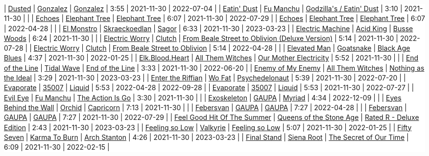 | [Dusted](https://open.spotify.com/track/2PyBvM9tPlq2WcaVRLFlvb) | [Gonzalez](https://open.spotify.com/artist/0GWc5zILu7EQ9FjPTuzIKh) | [Gonzalez](https://open.spotify.com/album/3XLoQEGyq5RMRzMv2qiiha) | 3:55 | 2021-11-30 | 2022-07-04 |
| [Eatin' Dust](https://open.spotify.com/track/2eHruBEy06Vt7VswO4ROhC) | [Fu Manchu](https://open.spotify.com/artist/1TKaUU8ooBgSW9TlyKsw6k) | [Godzilla's / Eatin' Dust](https://open.spotify.com/album/7GyCk26ieCcV2CAtheDuYF) | 3:10 | 2021-11-30 |  |
| [Echoes](https://open.spotify.com/track/0U1bqb03uUKnMuYF3jhjv0) | [Elephant Tree](https://open.spotify.com/artist/79z0Z8E5uY2Fc7HO4VGerm) | [Elephant Tree](https://open.spotify.com/album/7uerwrjtX3xu7LNyBPyjHa) | 6:07 | 2021-11-30 | 2022-07-29 |
| [Echoes](https://open.spotify.com/track/1GfHQDtIduaP66nrjb2leG) | [Elephant Tree](https://open.spotify.com/artist/79z0Z8E5uY2Fc7HO4VGerm) | [Elephant Tree](https://open.spotify.com/album/5ZMHeQOKOIC9z5GrqtWbBt) | 6:07 | 2022-04-28 |  |
| [El Monstro](https://open.spotify.com/track/4NWhOcJUUYesYsHNHrGDrS) | [Skraeckoedlan](https://open.spotify.com/artist/5ujmjNmUSBQleVXLTmPqkb) | [Sagor](https://open.spotify.com/album/01iXYjSbjTWy8vNjoN7wmp) | 6:33 | 2021-11-30 | 2023-03-23 |
| [Electric Machine](https://open.spotify.com/track/0hH154tuA2DSZT3DiWQL6N) | [Acid King](https://open.spotify.com/artist/0PK6ewFU4DbFB8Eqr58Sct) | [Busse Woods](https://open.spotify.com/album/1EKnUtlrqGQiz44ipzoWvZ) | 6:24 | 2021-11-30 |  |
| [Electric Worry](https://open.spotify.com/track/0BS1mTb6ZvZcVm217dyWFU) | [Clutch](https://open.spotify.com/artist/161AC1AVRkIGIMxyj5djFQ) | [From Beale Street to Oblivion \(Deluxe Version\)](https://open.spotify.com/album/3qjkD8h02Nqf0LBKwNLzot) | 5:14 | 2021-11-30 | 2022-07-28 |
| [Electric Worry](https://open.spotify.com/track/7mQgJx5mfCuI6o8elrYCKg) | [Clutch](https://open.spotify.com/artist/161AC1AVRkIGIMxyj5djFQ) | [From Beale Street to Oblivion](https://open.spotify.com/album/0NwhaAWEFAeUuZ7lrCCXFx) | 5:14 | 2022-04-28 |  |
| [Elevated Man](https://open.spotify.com/track/1QgYmRR6LrjIE7tAGOwkbq) | [Goatsnake](https://open.spotify.com/artist/5Ij5H3Ck98GRZoWSeyu4vz) | [Black Age Blues](https://open.spotify.com/album/6gR8eifCDVQ8u73JeqSGkP) | 4:37 | 2021-11-30 | 2022-01-25 |
| [Elk.Blood.Heart](https://open.spotify.com/track/5PMpxJQfyrMPTfdEmyohky) | [All Them Witches](https://open.spotify.com/artist/29Wmfm1CojrjQ3aQP0FI65) | [Our Mother Electricity](https://open.spotify.com/album/5tUZdF1iAbmvs0GnXln2Gg) | 5:52 | 2021-11-30 |  |
| [End of the Line](https://open.spotify.com/track/0B8ZMyfKEdPHjx2VYpfGUQ) | [Tidal Wave](https://open.spotify.com/artist/3p2IG3DgP5x0uh7WpwsWB3) | [End of the Line](https://open.spotify.com/album/61S9uVXGglwrkkONaPytZh) | 3:33 | 2021-11-30 | 2022-06-20 |
| [Enemy of My Enemy](https://open.spotify.com/track/7c9HLjnEAbNOwiwBR8qujq) | [All Them Witches](https://open.spotify.com/artist/29Wmfm1CojrjQ3aQP0FI65) | [Nothing as the Ideal](https://open.spotify.com/album/2pP6WdEW09g6PgFVfKjefd) | 3:29 | 2021-11-30 | 2023-03-23 |
| [Enter the Riffian](https://open.spotify.com/track/7kItHXkqfLWFOiZ0tSzzbA) | [Wo Fat](https://open.spotify.com/artist/5QUsinW1AjeDsT6tQdeTb0) | [Psychedelonaut](https://open.spotify.com/album/6jbtn489j5Abu7sUFVlb0Y) | 5:39 | 2021-11-30 | 2022-07-20 |
| [Evaporate](https://open.spotify.com/track/3KmM9GEunX8IGyup6rne2z) | [35007](https://open.spotify.com/artist/09kNJ3LqHcfQZO5qixfmft) | [Liquid](https://open.spotify.com/album/2fVeY5ePxT4SQDvL18Sfye) | 5:53 | 2022-04-28 | 2022-09-28 |
| [Evaporate](https://open.spotify.com/track/53mkH3YBERbdpBNte7hlb7) | [35007](https://open.spotify.com/artist/09kNJ3LqHcfQZO5qixfmft) | [Liquid](https://open.spotify.com/album/5Y88pvJ3kx62BkJ15E16Vs) | 5:53 | 2021-11-30 | 2022-07-27 |
| [Evil Eye](https://open.spotify.com/track/5UaB0lA47nZRJRrUk3AlEI) | [Fu Manchu](https://open.spotify.com/artist/1TKaUU8ooBgSW9TlyKsw6k) | [The Action Is Go](https://open.spotify.com/album/7xYJinzZ19pVPVmEAakYv9) | 3:30 | 2021-11-30 |  |
| [Exoskeleton](https://open.spotify.com/track/7eP2AL5TLlVUmGNmFyAAXD) | [GAUPA](https://open.spotify.com/artist/2xODNufQxAtc0gmDIhsjkg) | [Myriad](https://open.spotify.com/album/3wGofyxNWI01dZbQV97czC) | 4:34 | 2022-12-09 |  |
| [Eyes Behind the Wall](https://open.spotify.com/track/2A7a5jIlIe84NZnhChHVsT) | [Orchid](https://open.spotify.com/artist/0ruvhGLVp5XtTLHeDRBSBH) | [Capricorn](https://open.spotify.com/album/7l23xxbhi7JDFKVfAMk5Vw) | 7:13 | 2021-11-30 |  |
| [Febersvan](https://open.spotify.com/track/176O5r9pRLRv8yj1IvLBoQ) | [GAUPA](https://open.spotify.com/artist/2xODNufQxAtc0gmDIhsjkg) | [GAUPA](https://open.spotify.com/album/1zCtx2csLzFU3cLdsCplyC) | 7:27 | 2022-04-28 |  |
| [Febersvan](https://open.spotify.com/track/4mN4IKOVpFTidgCc1I60Xw) | [GAUPA](https://open.spotify.com/artist/2xODNufQxAtc0gmDIhsjkg) | [GAUPA](https://open.spotify.com/album/6FNQ7j6pueu7jjVi4Ecrcc) | 7:27 | 2021-11-30 | 2022-07-29 |
| [Feel Good Hit Of The Summer](https://open.spotify.com/track/3DaXIGJm0BCEB9X7zHTRfI) | [Queens of the Stone Age](https://open.spotify.com/artist/4pejUc4iciQfgdX6OKulQn) | [Rated R \- Deluxe Edition](https://open.spotify.com/album/10UBEkRjqtl0iT2BRAwcto) | 2:43 | 2021-11-30 | 2023-03-23 |
| [Feeling so Low](https://open.spotify.com/track/1Z1iHq8T656ENdobSgAHNg) | [Valkyrie](https://open.spotify.com/artist/4RhLRO5W1OvV9zlUdaHBTU) | [Feeling so Low](https://open.spotify.com/album/7ltQJuVWM6ilJWlEkeQpc3) | 5:07 | 2021-11-30 | 2022-01-25 |
| [Fifty Seven](https://open.spotify.com/track/6miHjSsOJ7fw2jft8Ldiir) | [Karma To Burn](https://open.spotify.com/artist/1tMtHqVsdmW0Yj9f4YnnHq) | [Arch Stanton](https://open.spotify.com/album/6lMTeRjXuXSVGePMeAz9Uv) | 4:26 | 2021-11-30 | 2023-03-23 |
| [Final Stand](https://open.spotify.com/track/799AJ4e4RigpK4Jf3qSGZ8) | [Siena Root](https://open.spotify.com/artist/119lba2E5Wz6tQUlSu3Q1l) | [The Secret of Our Time](https://open.spotify.com/album/6vg6E4ajaXNPkJuZnobnUy) | 6:09 | 2021-11-30 | 2022-02-15 |